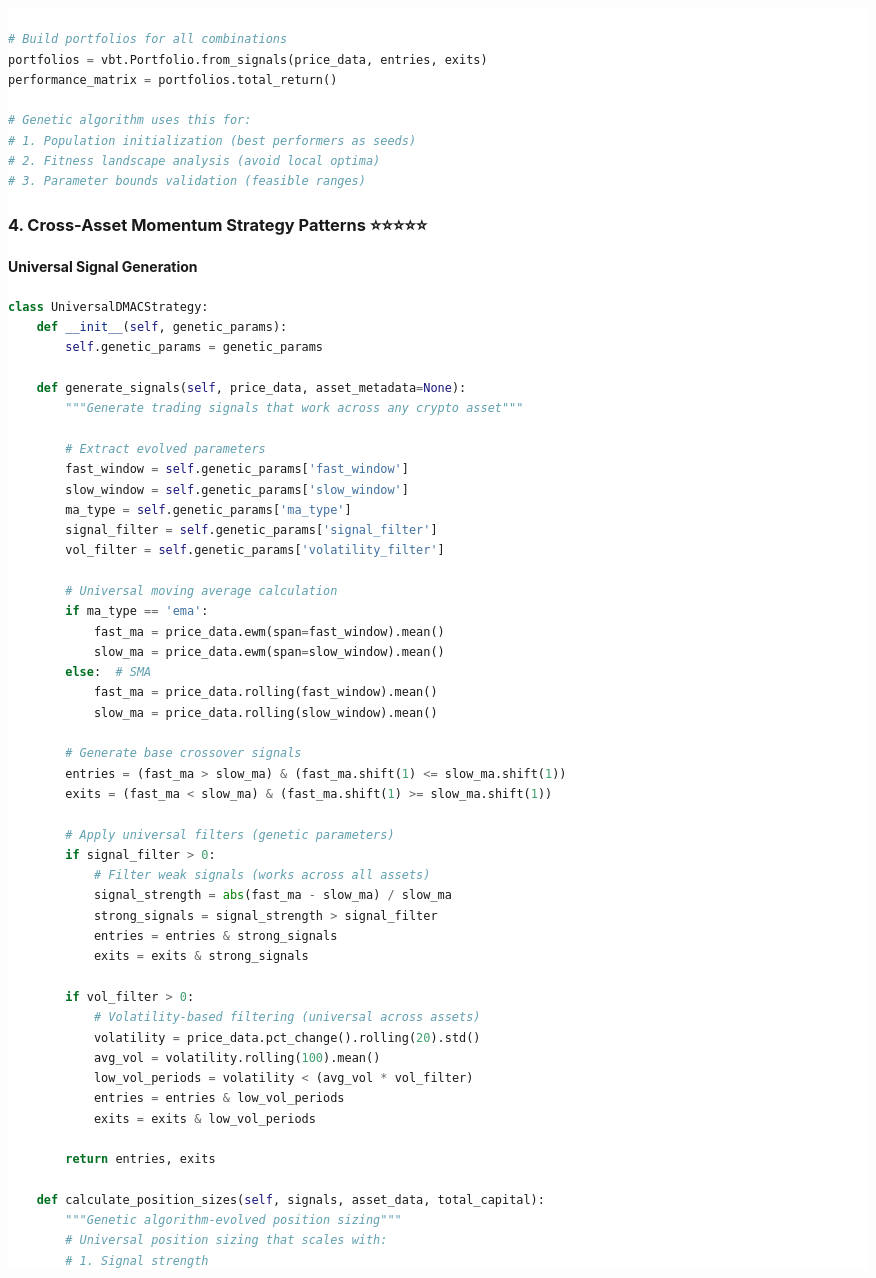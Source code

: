 ```python

# Build portfolios for all combinations
portfolios = vbt.Portfolio.from_signals(price_data, entries, exits)
performance_matrix = portfolios.total_return()

# Genetic algorithm uses this for:
# 1. Population initialization (best performers as seeds)
# 2. Fitness landscape analysis (avoid local optima)
# 3. Parameter bounds validation (feasible ranges)
```

### 4. Cross-Asset Momentum Strategy Patterns ⭐⭐⭐⭐⭐

#### Universal Signal Generation
```python
class UniversalDMACStrategy:
    def __init__(self, genetic_params):
        self.genetic_params = genetic_params
    
    def generate_signals(self, price_data, asset_metadata=None):
        """Generate trading signals that work across any crypto asset"""
        
        # Extract evolved parameters
        fast_window = self.genetic_params['fast_window']
        slow_window = self.genetic_params['slow_window']
        ma_type = self.genetic_params['ma_type']
        signal_filter = self.genetic_params['signal_filter']
        vol_filter = self.genetic_params['volatility_filter']
        
        # Universal moving average calculation
        if ma_type == 'ema':
            fast_ma = price_data.ewm(span=fast_window).mean()
            slow_ma = price_data.ewm(span=slow_window).mean()
        else:  # SMA
            fast_ma = price_data.rolling(fast_window).mean()
            slow_ma = price_data.rolling(slow_window).mean()
        
        # Generate base crossover signals
        entries = (fast_ma > slow_ma) & (fast_ma.shift(1) <= slow_ma.shift(1))
        exits = (fast_ma < slow_ma) & (fast_ma.shift(1) >= slow_ma.shift(1))
        
        # Apply universal filters (genetic parameters)
        if signal_filter > 0:
            # Filter weak signals (works across all assets)
            signal_strength = abs(fast_ma - slow_ma) / slow_ma
            strong_signals = signal_strength > signal_filter
            entries = entries & strong_signals
            exits = exits & strong_signals
        
        if vol_filter > 0:
            # Volatility-based filtering (universal across assets)
            volatility = price_data.pct_change().rolling(20).std()
            avg_vol = volatility.rolling(100).mean()
            low_vol_periods = volatility < (avg_vol * vol_filter)
            entries = entries & low_vol_periods
            exits = exits & low_vol_periods
        
        return entries, exits
    
    def calculate_position_sizes(self, signals, asset_data, total_capital):
        """Genetic algorithm-evolved position sizing"""
        # Universal position sizing that scales with:
        # 1. Signal strength
```